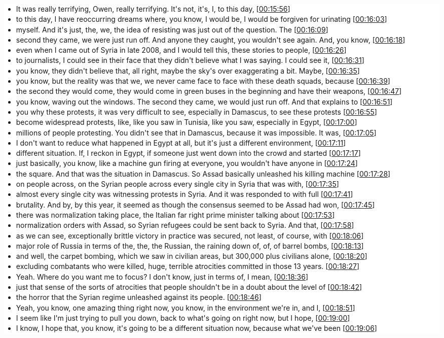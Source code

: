 *  It was really terrifying, Owen, really terrifying. It's not, it's, I, to this day, [[00:15:56](https://www.youtube.com/watch?v=y3s3l8Z3a-U&t=956.5600000000001s)]
*  to this day, I have reoccurring dreams where, you know, I would be, I would be forgiven for urinating [[00:16:03](https://www.youtube.com/watch?v=y3s3l8Z3a-U&t=963.04s)]
*  myself. And it's just, the, we, the idea of resisting was just out of the question. The [[00:16:09](https://www.youtube.com/watch?v=y3s3l8Z3a-U&t=969.84s)]
*  second they came, we were just run off. And anyone they caught, you wouldn't see again. And, you know, [[00:16:18](https://www.youtube.com/watch?v=y3s3l8Z3a-U&t=978.8000000000001s)]
*  even when I came out of Syria in late 2008, and I would tell this, these stories to people, [[00:16:26](https://www.youtube.com/watch?v=y3s3l8Z3a-U&t=986.1600000000001s)]
*  to journalists, I could see in their face that they didn't believe what I was saying. I could see it, [[00:16:31](https://www.youtube.com/watch?v=y3s3l8Z3a-U&t=991.2800000000001s)]
*  you know, they didn't believe that, all right, maybe the sky's over exaggerating a bit. Maybe, [[00:16:35](https://www.youtube.com/watch?v=y3s3l8Z3a-U&t=995.6s)]
*  you know, but the reality was that we, we never came face to face with these death squads, because [[00:16:39](https://www.youtube.com/watch?v=y3s3l8Z3a-U&t=999.9200000000001s)]
*  the second they would come, they would come in green buses in the beginning and have their weapons, [[00:16:47](https://www.youtube.com/watch?v=y3s3l8Z3a-U&t=1007.76s)]
*  you know, waving out the windows. The second they came, we would just run off. And that explains to [[00:16:51](https://www.youtube.com/watch?v=y3s3l8Z3a-U&t=1011.2s)]
*  you why these protests, it was very difficult to see, especially in Damascus, to see these protests [[00:16:55](https://www.youtube.com/watch?v=y3s3l8Z3a-U&t=1015.6s)]
*  become widespread protests, like, like you saw in Tunisia, like you saw, especially in Egypt, [[00:17:00](https://www.youtube.com/watch?v=y3s3l8Z3a-U&t=1020.72s)]
*  millions of people protesting. You didn't see that in Damascus, because it was impossible. It was, [[00:17:05](https://www.youtube.com/watch?v=y3s3l8Z3a-U&t=1025.76s)]
*  I don't want to reduce what happened in Egypt at all, but it's just a different environment, [[00:17:11](https://www.youtube.com/watch?v=y3s3l8Z3a-U&t=1031.92s)]
*  different situation. If, I reckon in Egypt, if someone just went down into the crowd and started [[00:17:17](https://www.youtube.com/watch?v=y3s3l8Z3a-U&t=1037.52s)]
*  just basically, you know, like a machine gun firing at everyone, you wouldn't have anyone in [[00:17:24](https://www.youtube.com/watch?v=y3s3l8Z3a-U&t=1044.32s)]
*  the square. And that was the situation in Damascus. So Assad basically unleashed his killing machine [[00:17:28](https://www.youtube.com/watch?v=y3s3l8Z3a-U&t=1048.96s)]
*  on people across, on the Syrian people across every single city in Syria that was with, [[00:17:35](https://www.youtube.com/watch?v=y3s3l8Z3a-U&t=1055.2s)]
*  almost every single city was witnessing protests in Syria. And it was responded to with full [[00:17:41](https://www.youtube.com/watch?v=y3s3l8Z3a-U&t=1061.04s)]
*  brutality. And by, by this year, it seemed as though the consensus seemed to be Assad had won, [[00:17:45](https://www.youtube.com/watch?v=y3s3l8Z3a-U&t=1065.76s)]
*  there was normalization taking place, the Italian far right prime minister talking about [[00:17:53](https://www.youtube.com/watch?v=y3s3l8Z3a-U&t=1073.52s)]
*  normalization orders with Assad, so Syrian refugees could be sent back to Syria. And that, [[00:17:58](https://www.youtube.com/watch?v=y3s3l8Z3a-U&t=1078.8799999999999s)]
*  as we can see, exceptionally brittle victory in practice was secured, not least, of course, with [[00:18:06](https://www.youtube.com/watch?v=y3s3l8Z3a-U&t=1086.24s)]
*  major role of Russia in terms of the, the, the Russian, the raining down of, of, of barrel bombs, [[00:18:13](https://www.youtube.com/watch?v=y3s3l8Z3a-U&t=1093.04s)]
*  and well, the carpet bombing, which we saw in civilian areas, but 300,000 plus civilians alone, [[00:18:20](https://www.youtube.com/watch?v=y3s3l8Z3a-U&t=1100.4s)]
*  excluding combatants who were killed, huge, terrible atrocities committed in those 13 years. [[00:18:27](https://www.youtube.com/watch?v=y3s3l8Z3a-U&t=1107.1200000000001s)]
*  Yeah. Where do you want me to focus? I don't know, just in terms of, I mean, [[00:18:36](https://www.youtube.com/watch?v=y3s3l8Z3a-U&t=1116.72s)]
*  just that sense of the sorts of atrocities that people shouldn't be in a doubt about the level of [[00:18:42](https://www.youtube.com/watch?v=y3s3l8Z3a-U&t=1122.4s)]
*  the horror that the Syrian regime unleashed against its people. [[00:18:46](https://www.youtube.com/watch?v=y3s3l8Z3a-U&t=1126.96s)]
*  Yeah, you know, one amazing thing right now, you know, in the environment we're in, and I, [[00:18:51](https://www.youtube.com/watch?v=y3s3l8Z3a-U&t=1131.44s)]
*  I seem like I'm just trying to pull you down, back to what's going on right now, but I hope, [[00:19:00](https://www.youtube.com/watch?v=y3s3l8Z3a-U&t=1140.4s)]
*  I know, I hope that, you know, it's going to be a different situation now, because what we've been [[00:19:06](https://www.youtube.com/watch?v=y3s3l8Z3a-U&t=1146.08s)]
